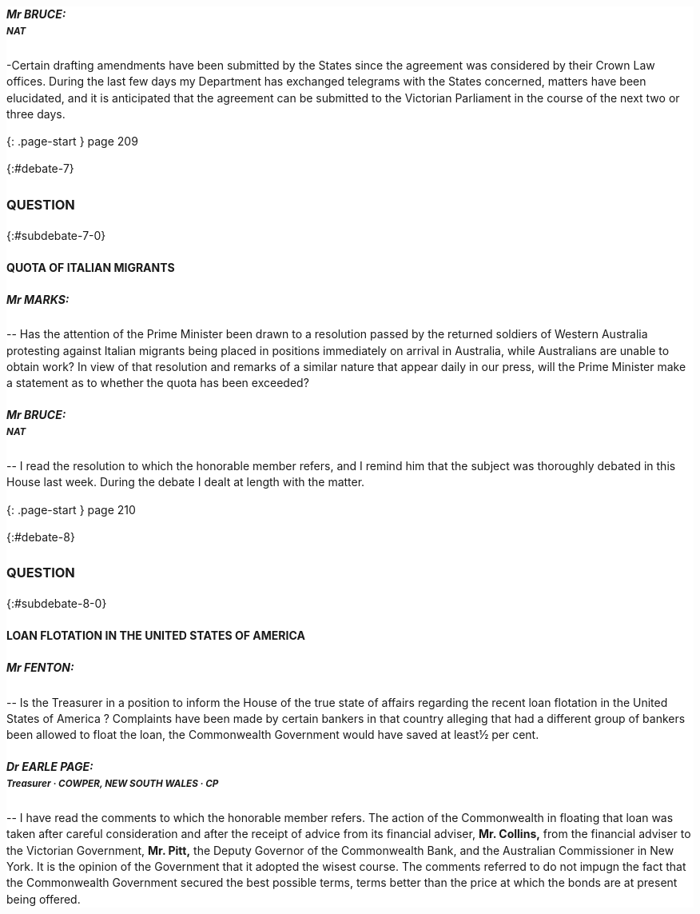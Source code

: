 ##### Mr BRUCE:<br><small class="text-muted">NAT</small>

-Certain drafting amendments have been submitted by the States since the agreement was considered by their Crown Law offices. During the last few days my Department has exchanged telegrams with the States concerned, matters have been elucidated, and it is anticipated that the agreement can be submitted to the Victorian Parliament in the course of the next two or three days. 

{: .page-start }
page 209

{:#debate-7}
### QUESTION

{:#subdebate-7-0}
#### QUOTA OF ITALIAN MIGRANTS

##### Mr MARKS:

-- Has the attention of the Prime Minister been drawn to a resolution passed by the returned soldiers of Western Australia protesting against Italian migrants being placed in positions immediately on arrival in Australia, while Australians are unable to obtain work? In view of that resolution and remarks of a similar nature that appear daily in our press, will the Prime Minister make a statement as to whether the quota has been exceeded? 

##### Mr BRUCE:<br><small class="text-muted">NAT</small>

-- I read the resolution to which the honorable member refers, and I remind him that the subject was thoroughly debated in this House last week. During the debate I dealt at length with the matter. 

{: .page-start }
page 210

{:#debate-8}
### QUESTION

{:#subdebate-8-0}
#### LOAN FLOTATION IN THE UNITED STATES OF AMERICA

##### Mr FENTON:

-- Is the Treasurer in a position to inform the House of the true state of affairs regarding the recent loan flotation in the United States of America ? Complaints have been made by certain bankers in that country alleging that had a different group of bankers been allowed to float the loan, the Commonwealth Government would have saved at least½ per cent. 

##### Dr EARLE PAGE:<br><small class="text-muted">Treasurer &middot; COWPER, NEW SOUTH WALES &middot; CP</small>

-- I have read the comments to which the honorable member refers. The action of the Commonwealth in floating that loan was taken after careful consideration and after the receipt of advice from its financial adviser,  **Mr. Collins,**  from the financial adviser to the Victorian Government,  **Mr. Pitt,**  the  Deputy  Governor of the Commonwealth Bank, and the Australian Commissioner in New York. It is the opinion of the Government that it adopted the wisest course. The comments referred to do not impugn the fact that the Commonwealth Government secured the best possible terms, terms better than the price at which the bonds are at present being offered. 
